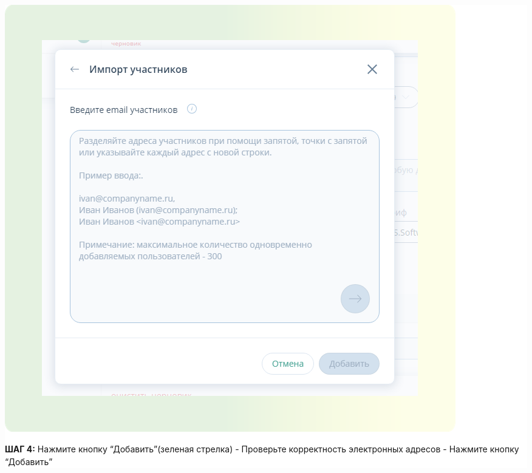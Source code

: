 ![image.png](../img/dubimage.png)

**ШАГ 4:** Нажмите кнопку “Добавить”(зеленая стрелка) - Проверьте корректность электронных адресов - Нажмите кнопку “Добавить”
